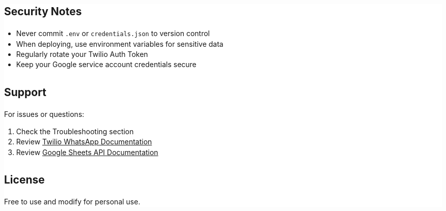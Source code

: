 ## Security Notes

- Never commit `.env` or `credentials.json` to version control
- When deploying, use environment variables for sensitive data
- Regularly rotate your Twilio Auth Token
- Keep your Google service account credentials secure

## Support

For issues or questions:
1. Check the Troubleshooting section
2. Review [Twilio WhatsApp Documentation](https://www.twilio.com/docs/whatsapp)
3. Review [Google Sheets API Documentation](https://developers.google.com/sheets/api)

## License

Free to use and modify for personal use.

